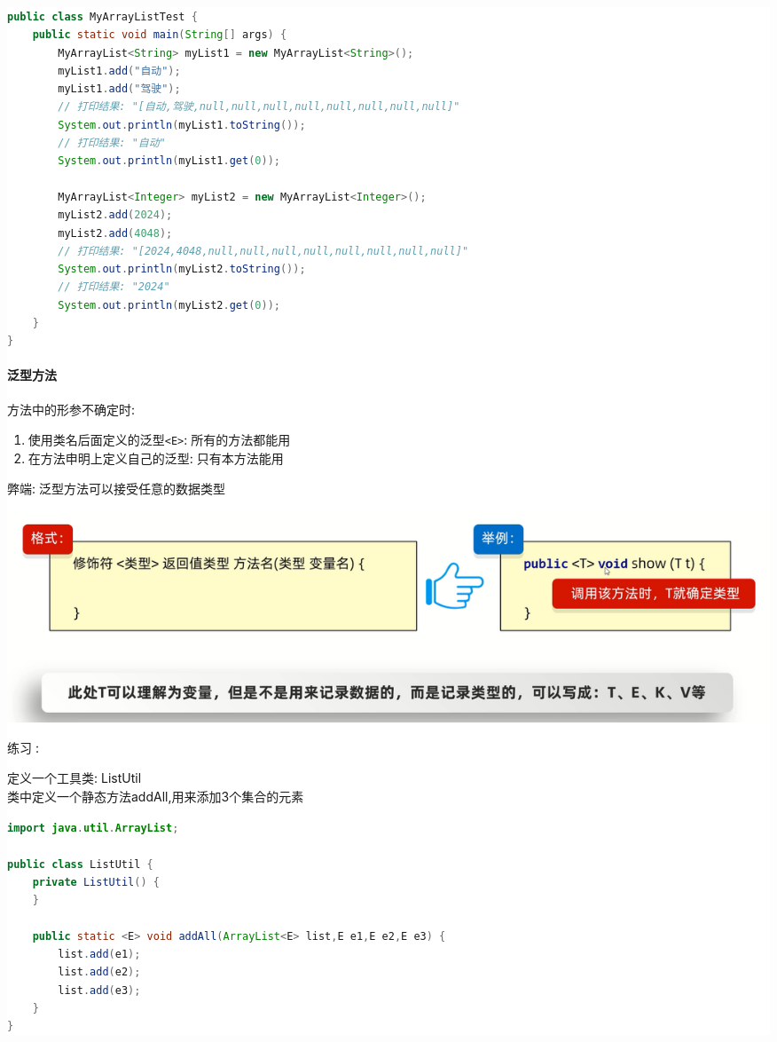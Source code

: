 ```java
public class MyArrayListTest {
    public static void main(String[] args) {
        MyArrayList<String> myList1 = new MyArrayList<String>();
        myList1.add("自动");
        myList1.add("驾驶");
        // 打印结果: "[自动,驾驶,null,null,null,null,null,null,null,null]"
        System.out.println(myList1.toString());
        // 打印结果: "自动"
        System.out.println(myList1.get(0));

        MyArrayList<Integer> myList2 = new MyArrayList<Integer>();
        myList2.add(2024);
        myList2.add(4048);
        // 打印结果: "[2024,4048,null,null,null,null,null,null,null,null]"
        System.out.println(myList2.toString());
        // 打印结果: "2024"
        System.out.println(myList2.get(0));
    }
}
```

#### 泛型方法

方法中的形参不确定时: 
1. 使用类名后面定义的泛型`<E>`: 所有的方法都能用                                   
2. 在方法申明上定义自己的泛型: 只有本方法能用  

弊端: 泛型方法可以接受任意的数据类型

![泛型方法](../images/泛型方法.png)

练习 :

定义一个工具类: ListUtil                     
类中定义一个静态方法addAll,用来添加3个集合的元素              

```java
import java.util.ArrayList;

public class ListUtil {
    private ListUtil() {
    }

    public static <E> void addAll(ArrayList<E> list,E e1,E e2,E e3) {
        list.add(e1);
        list.add(e2);
        list.add(e3);
    }
}
```

